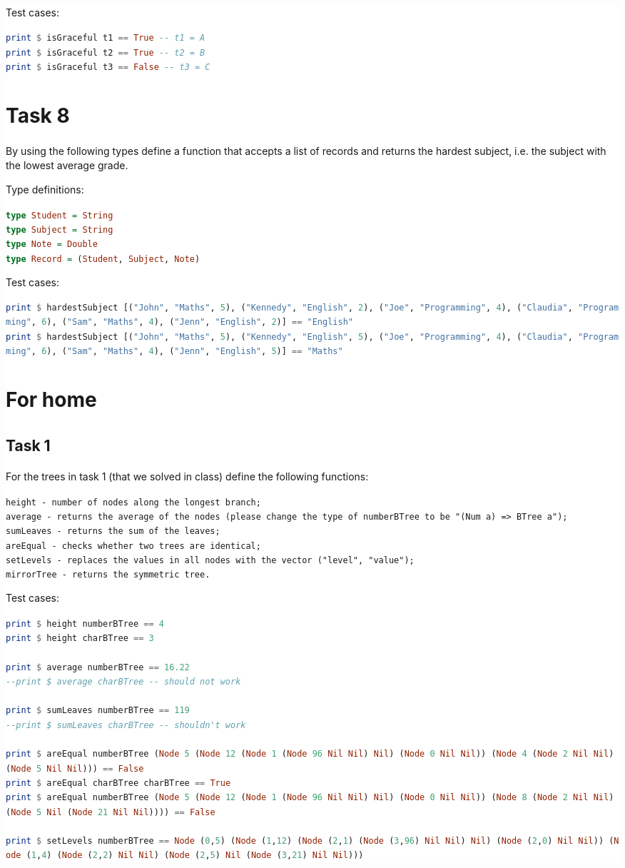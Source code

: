 Test cases:

```haskell
print $ isGraceful t1 == True -- t1 = A
print $ isGraceful t2 == True -- t2 = B
print $ isGraceful t3 == False -- t3 = C
```

# Task 8

By using the following types define a function that accepts a list of records and returns the hardest subject, i.e. the subject with the lowest average grade.

Type definitions:

```haskell
type Student = String
type Subject = String
type Note = Double
type Record = (Student, Subject, Note)
```

Test cases:

```haskell
print $ hardestSubject [("John", "Maths", 5), ("Kennedy", "English", 2), ("Joe", "Programming", 4), ("Claudia", "Programming", 6), ("Sam", "Maths", 4), ("Jenn", "English", 2)] == "English"
print $ hardestSubject [("John", "Maths", 5), ("Kennedy", "English", 5), ("Joe", "Programming", 4), ("Claudia", "Programming", 6), ("Sam", "Maths", 4), ("Jenn", "English", 5)] == "Maths"
```

# For home

## Task 1

For the trees in task 1 (that we solved in class) define the following functions:

```text
​​height - number of nodes along the longest branch;​
average - returns the average of the nodes (please change the type of numberBTree to be "(Num a) => BTree a");
​​sumLeaves​ - returns the sum of the leaves;
areEqual - checks whether two trees are identical;
setLevels - replaces the values in all nodes with the vector ("level", "value");
mirrorTree - returns the symmetric tree.
```

Test cases:

```haskell
print $ height numberBTree == 4
print $ height charBTree == 3

print $ average numberBTree == 16.22
--print $ average charBTree -- should not work

print $ sumLeaves numberBTree == 119
--print $ sumLeaves charBTree -- shouldn't work

print $ areEqual numberBTree (Node 5 (Node 12 (Node 1 (Node 96 Nil Nil) Nil) (Node 0 Nil Nil)) (Node 4 (Node 2 Nil Nil) (Node 5 Nil Nil))) == False
print $ areEqual charBTree charBTree == True
print $ areEqual numberBTree (Node 5 (Node 12 (Node 1 (Node 96 Nil Nil) Nil) (Node 0 Nil Nil)) (Node 8 (Node 2 Nil Nil) (Node 5 Nil (Node 21 Nil Nil)))) == False

print $ setLevels numberBTree == Node (0,5) (Node (1,12) (Node (2,1) (Node (3,96) Nil Nil) Nil) (Node (2,0) Nil Nil)) (Node (1,4) (Node (2,2) Nil Nil) (Node (2,5) Nil (Node (3,21) Nil Nil)))
```